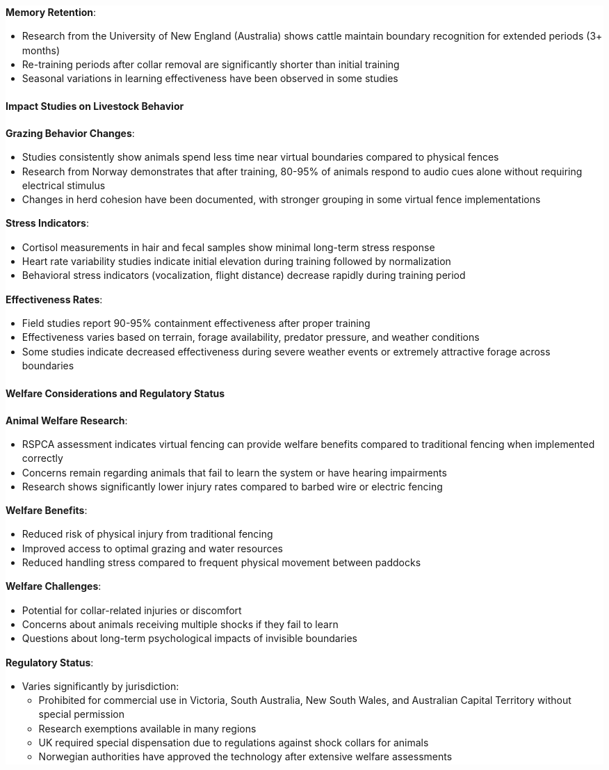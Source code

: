 **Memory Retention**:
- Research from the University of New England (Australia) shows cattle maintain boundary recognition for extended periods (3+ months)
- Re-training periods after collar removal are significantly shorter than initial training
- Seasonal variations in learning effectiveness have been observed in some studies

#### Impact Studies on Livestock Behavior

**Grazing Behavior Changes**:
- Studies consistently show animals spend less time near virtual boundaries compared to physical fences
- Research from Norway demonstrates that after training, 80-95% of animals respond to audio cues alone without requiring electrical stimulus
- Changes in herd cohesion have been documented, with stronger grouping in some virtual fence implementations

**Stress Indicators**:
- Cortisol measurements in hair and fecal samples show minimal long-term stress response
- Heart rate variability studies indicate initial elevation during training followed by normalization
- Behavioral stress indicators (vocalization, flight distance) decrease rapidly during training period

**Effectiveness Rates**:
- Field studies report 90-95% containment effectiveness after proper training
- Effectiveness varies based on terrain, forage availability, predator pressure, and weather conditions
- Some studies indicate decreased effectiveness during severe weather events or extremely attractive forage across boundaries

#### Welfare Considerations and Regulatory Status

**Animal Welfare Research**:
- RSPCA assessment indicates virtual fencing can provide welfare benefits compared to traditional fencing when implemented correctly
- Concerns remain regarding animals that fail to learn the system or have hearing impairments
- Research shows significantly lower injury rates compared to barbed wire or electric fencing

**Welfare Benefits**:
- Reduced risk of physical injury from traditional fencing
- Improved access to optimal grazing and water resources
- Reduced handling stress compared to frequent physical movement between paddocks

**Welfare Challenges**:
- Potential for collar-related injuries or discomfort
- Concerns about animals receiving multiple shocks if they fail to learn
- Questions about long-term psychological impacts of invisible boundaries

**Regulatory Status**:
- Varies significantly by jurisdiction:
  - Prohibited for commercial use in Victoria, South Australia, New South Wales, and Australian Capital Territory without special permission
  - Research exemptions available in many regions
  - UK required special dispensation due to regulations against shock collars for animals
  - Norwegian authorities have approved the technology after extensive welfare assessments
